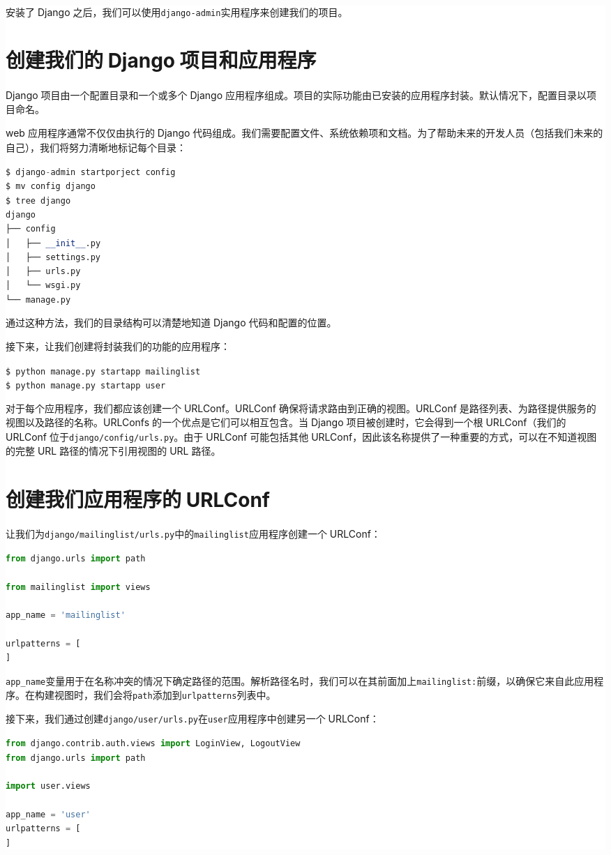 安装了 Django 之后，我们可以使用`django-admin`实用程序来创建我们的项目。

# 创建我们的 Django 项目和应用程序

Django 项目由一个配置目录和一个或多个 Django 应用程序组成。项目的实际功能由已安装的应用程序封装。默认情况下，配置目录以项目命名。

web 应用程序通常不仅仅由执行的 Django 代码组成。我们需要配置文件、系统依赖项和文档。为了帮助未来的开发人员（包括我们未来的自己），我们将努力清晰地标记每个目录：

```py
$ django-admin startporject config
$ mv config django
$ tree django
django
├── config
│   ├── __init__.py
│   ├── settings.py
│   ├── urls.py
│   └── wsgi.py
└── manage.py
```

通过这种方法，我们的目录结构可以清楚地知道 Django 代码和配置的位置。

接下来，让我们创建将封装我们的功能的应用程序：

```py
$ python manage.py startapp mailinglist
$ python manage.py startapp user
```

对于每个应用程序，我们都应该创建一个 URLConf。URLConf 确保将请求路由到正确的视图。URLConf 是路径列表、为路径提供服务的视图以及路径的名称。URLConfs 的一个优点是它们可以相互包含。当 Django 项目被创建时，它会得到一个根 URLConf（我们的 URLConf 位于`django/config/urls.py`。由于 URLConf 可能包括其他 URLConf，因此该名称提供了一种重要的方式，可以在不知道视图的完整 URL 路径的情况下引用视图的 URL 路径。

# 创建我们应用程序的 URLConf

让我们为`django/mailinglist/urls.py`中的`mailinglist`应用程序创建一个 URLConf：

```py
from django.urls import path

from mailinglist import views

app_name = 'mailinglist'

urlpatterns = [
]
```

`app_name`变量用于在名称冲突的情况下确定路径的范围。解析路径名时，我们可以在其前面加上`mailinglist:`前缀，以确保它来自此应用程序。在构建视图时，我们会将`path`添加到`urlpatterns`列表中。

接下来，我们通过创建`django/user/urls.py`在`user`应用程序中创建另一个 URLConf：

```py
from django.contrib.auth.views import LoginView, LogoutView
from django.urls import path

import user.views

app_name = 'user'
urlpatterns = [
]
```
